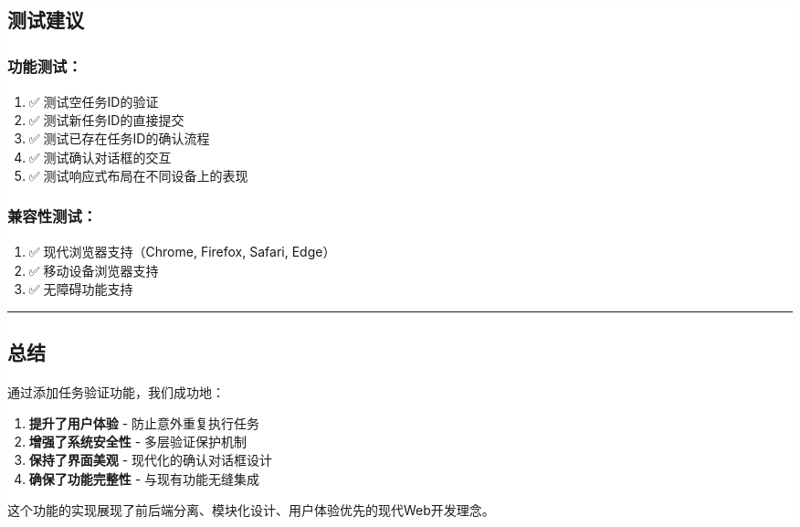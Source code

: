 ## 测试建议

### 功能测试：
1. ✅ 测试空任务ID的验证
2. ✅ 测试新任务ID的直接提交
3. ✅ 测试已存在任务ID的确认流程
4. ✅ 测试确认对话框的交互
5. ✅ 测试响应式布局在不同设备上的表现

### 兼容性测试：
1. ✅ 现代浏览器支持（Chrome, Firefox, Safari, Edge）
2. ✅ 移动设备浏览器支持
3. ✅ 无障碍功能支持

---

## 总结

通过添加任务验证功能，我们成功地：

1. **提升了用户体验** - 防止意外重复执行任务
2. **增强了系统安全性** - 多层验证保护机制  
3. **保持了界面美观** - 现代化的确认对话框设计
4. **确保了功能完整性** - 与现有功能无缝集成

这个功能的实现展现了前后端分离、模块化设计、用户体验优先的现代Web开发理念。 